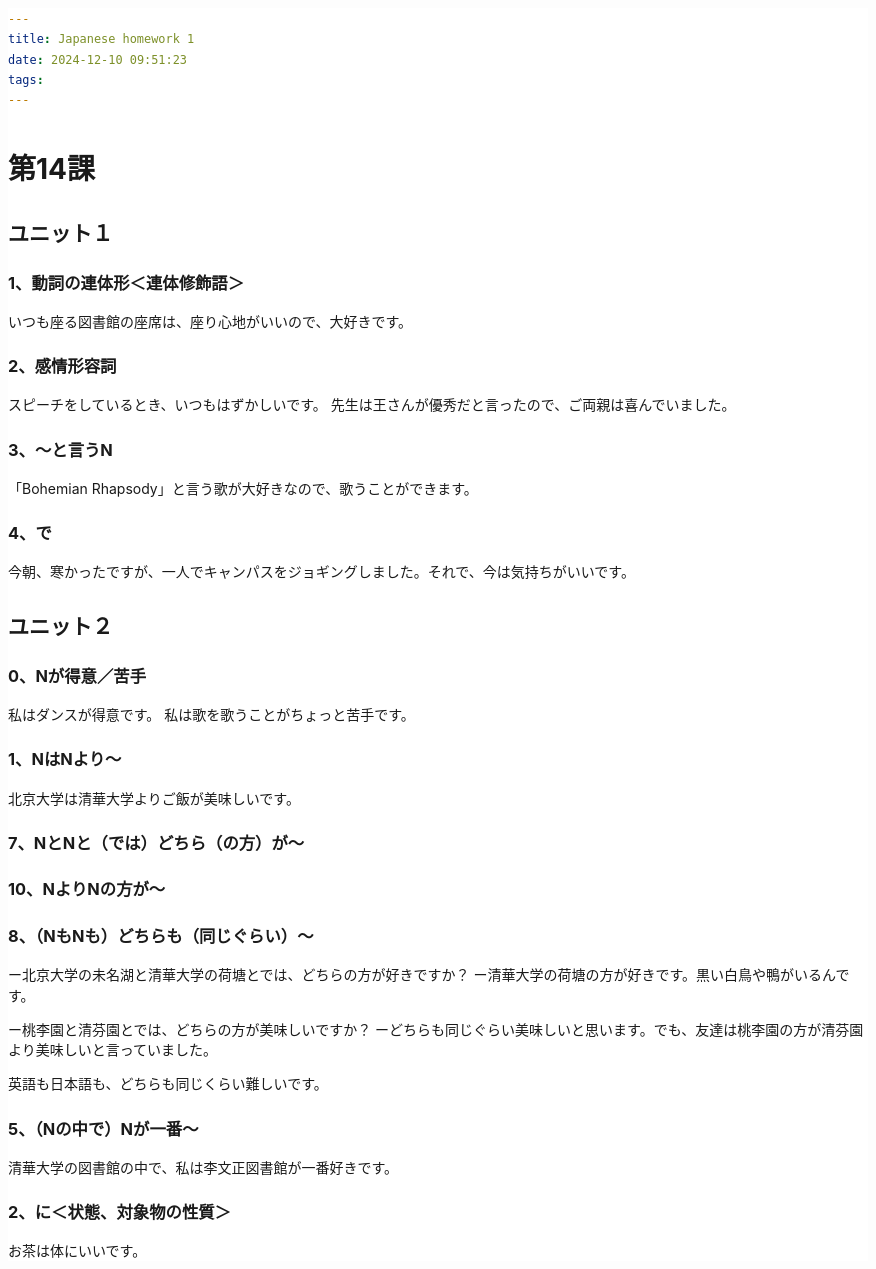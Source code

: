 ```yaml
---
title: Japanese homework 1
date: 2024-12-10 09:51:23
tags:
---
```

# 第14課
## ユニット１
### 1、動詞の連体形＜連体修飾語＞
いつも座る図書館の座席は、座り心地がいいので、大好きです。

### 2、感情形容詞
スピーチをしているとき、いつもはずかしいです。
先生は王さんが優秀だと言ったので、ご両親は喜んでいました。

### 3、〜と言うN
「Bohemian Rhapsody」と言う歌が大好きなので、歌うことができます。

### 4、で
今朝、寒かったですが、一人でキャンパスをジョギングしました。それで、今は気持ちがいいです。

## ユニット２
### 0、Nが得意／苦手
私はダンスが得意です。
私は歌を歌うことがちょっと苦手です。

### 1、NはNより〜
北京大学は清華大学よりご飯が美味しいです。

### 7、NとNと（では）どちら（の方）が〜
### 10、NよりNの方が〜
### 8、（NもNも）どちらも（同じぐらい）〜
ー北京大学の未名湖と清華大学の荷塘とでは、どちらの方が好きですか？
ー清華大学の荷塘の方が好きです。黒い白鳥や鴨がいるんです。

ー桃李園と清芬園とでは、どちらの方が美味しいですか？
ーどちらも同じぐらい美味しいと思います。でも、友達は桃李園の方が清芬園より美味しいと言っていました。

英語も日本語も、どちらも同じくらい難しいです。

### 5、（Nの中で）Nが一番〜
清華大学の図書館の中で、私は李文正図書館が一番好きです。

### 2、に＜状態、対象物の性質＞
お茶は体にいいです。
